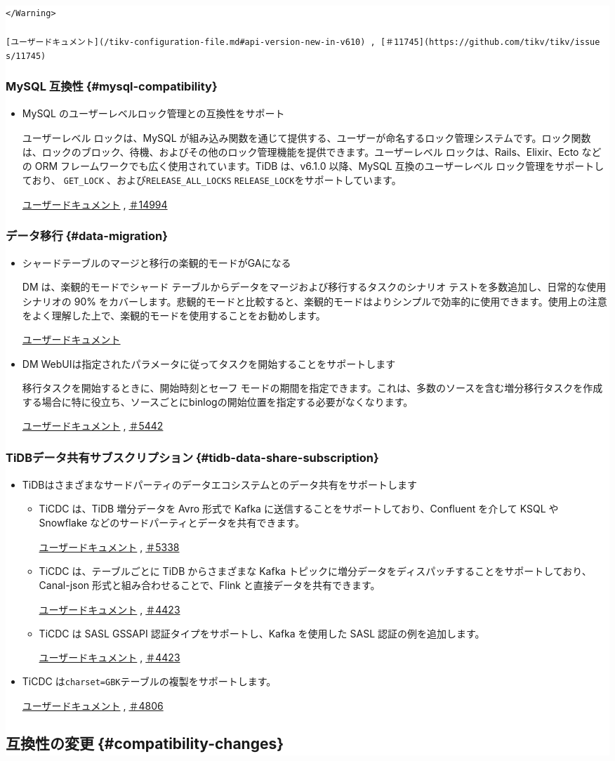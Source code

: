     </Warning>

    [ユーザードキュメント](/tikv-configuration-file.md#api-version-new-in-v610) , [＃11745](https://github.com/tikv/tikv/issues/11745)

### MySQL 互換性 {#mysql-compatibility}

-   MySQL のユーザーレベルロック管理との互換性をサポート

    ユーザーレベル ロックは、MySQL が組み込み関数を通じて提供する、ユーザーが命名するロック管理システムです。ロック関数は、ロックのブロック、待機、およびその他のロック管理機能を提供できます。ユーザーレベル ロックは、Rails、Elixir、Ecto などの ORM フレームワークでも広く使用されています。TiDB は、v6.1.0 以降、MySQL 互換のユーザーレベル ロック管理をサポートしており、 `GET_LOCK` 、および`RELEASE_ALL_LOCKS` `RELEASE_LOCK`をサポートしています。

    [ユーザードキュメント](/functions-and-operators/locking-functions.md) , [＃14994](https://github.com/pingcap/tidb/issues/14994)

### データ移行 {#data-migration}

-   シャードテーブルのマージと移行の楽観的モードがGAになる

    DM は、楽観的モードでシャード テーブルからデータをマージおよび移行するタスクのシナリオ テストを多数追加し、日常的な使用シナリオの 90% をカバーします。悲観的モードと比較すると、楽観的モードはよりシンプルで効率的に使用できます。使用上の注意をよく理解した上で、楽観的モードを使用することをお勧めします。

    [ユーザードキュメント](/dm/feature-shard-merge-optimistic.md#restrictions)

-   DM WebUIは指定されたパラメータに従ってタスクを開始することをサポートします

    移行タスクを開始するときに、開始時刻とセーフ モードの期間を指定できます。これは、多数のソースを含む増分移行タスクを作成する場合に特に役立ち、ソースごとにbinlogの開始位置を指定する必要がなくなります。

    [ユーザードキュメント](/dm/dm-webui-guide.md) , [＃5442](https://github.com/pingcap/tiflow/issues/5442)

### TiDBデータ共有サブスクリプション {#tidb-data-share-subscription}

-   TiDBはさまざまなサードパーティのデータエコシステムとのデータ共有をサポートします

    -   TiCDC は、TiDB 増分データを Avro 形式で Kafka に送信することをサポートしており、Confluent を介して KSQL や Snowflake などのサードパーティとデータを共有できます。

        [ユーザードキュメント](/ticdc/ticdc-avro-protocol.md) , [＃5338](https://github.com/pingcap/tiflow/issues/5338)

    -   TiCDC は、テーブルごとに TiDB からさまざまな Kafka トピックに増分データをディスパッチすることをサポートしており、Canal-json 形式と組み合わせることで、Flink と直接データを共有できます。

        [ユーザードキュメント](/ticdc/ticdc-sink-to-kafka.md#customize-the-rules-for-topic-and-partition-dispatchers-of-kafka-sink) , [＃4423](https://github.com/pingcap/tiflow/issues/4423)

    -   TiCDC は SASL GSSAPI 認証タイプをサポートし、Kafka を使用した SASL 認証の例を追加します。

        [ユーザードキュメント](/ticdc/ticdc-sink-to-kafka.md#ticdc-uses-the-authentication-and-authorization-of-kafka) , [＃4423](https://github.com/pingcap/tiflow/issues/4423)

-   TiCDC は`charset=GBK`テーブルの複製をサポートします。

    [ユーザードキュメント](/character-set-gbk.md#component-compatibility) , [＃4806](https://github.com/pingcap/tiflow/issues/4806)

## 互換性の変更 {#compatibility-changes}
